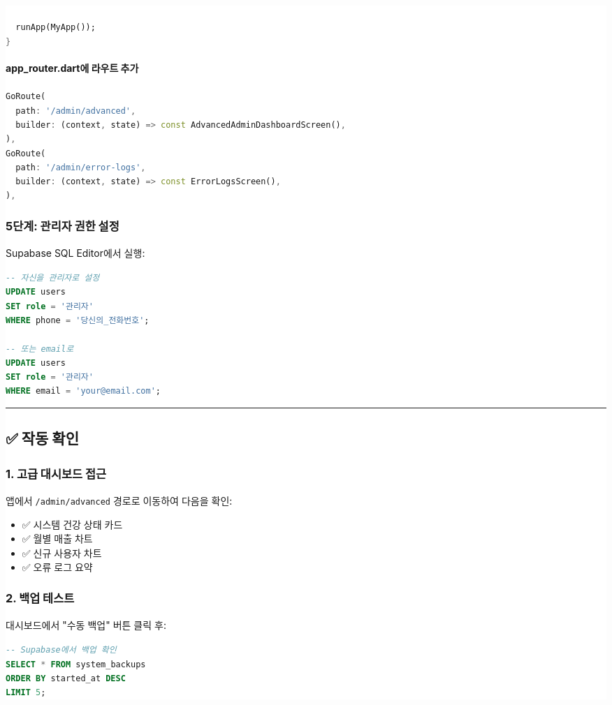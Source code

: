 ```dart

  runApp(MyApp());
}
```

#### app_router.dart에 라우트 추가

```dart
GoRoute(
  path: '/admin/advanced',
  builder: (context, state) => const AdvancedAdminDashboardScreen(),
),
GoRoute(
  path: '/admin/error-logs',
  builder: (context, state) => const ErrorLogsScreen(),
),
```

### 5단계: 관리자 권한 설정

Supabase SQL Editor에서 실행:

```sql
-- 자신을 관리자로 설정
UPDATE users
SET role = '관리자'
WHERE phone = '당신의_전화번호';

-- 또는 email로
UPDATE users
SET role = '관리자'
WHERE email = 'your@email.com';
```

---

## ✅ 작동 확인

### 1. 고급 대시보드 접근

앱에서 `/admin/advanced` 경로로 이동하여 다음을 확인:
- ✅ 시스템 건강 상태 카드
- ✅ 월별 매출 차트
- ✅ 신규 사용자 차트
- ✅ 오류 로그 요약

### 2. 백업 테스트

대시보드에서 "수동 백업" 버튼 클릭 후:

```sql
-- Supabase에서 백업 확인
SELECT * FROM system_backups
ORDER BY started_at DESC
LIMIT 5;
```
